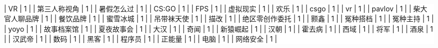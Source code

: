 | VR | 1 |
| 第三人称视角 | 1 |
| 暑假怎么过 | 1 |
| CS:GO | 1 |
| FPS | 1 |
| 虚拟现实 | 1 |
| 欢乐 | 1 |
| csgo | 1 |
| vr | 1 |
| pavlov | 1 |
| 柴大官人聊品牌 | 1 |
| 餐饮品牌 | 1 |
| 蜜雪冰城 | 1 |
| 吊带袜天使 | 1 |
| 描改 | 1 |
| 绝区零创作委托 | 1 |
| 颢鑫 | 1 |
| 冤种搭档 | 1 |
| 冤种主持 | 1 |
| yoyo | 1 |
| 故事档案馆 | 1 |
| 夏夜故事会 | 1 |
| 大汉 | 1 |
| 奇闻 | 1 |
| 新猿崛起 | 1 |
| 汉朝 | 1 |
| 霍去病 | 1 |
| 西域 | 1 |
| 将军 | 1 |
| 酒泉 | 1 |
| 汉武帝 | 1 |
| 数码 | 1 |
| 黑客 | 1 |
| 程序员 | 1 |
| 正能量 | 1 |
| 电脑 | 1 |
| 网络安全 | 1 |
